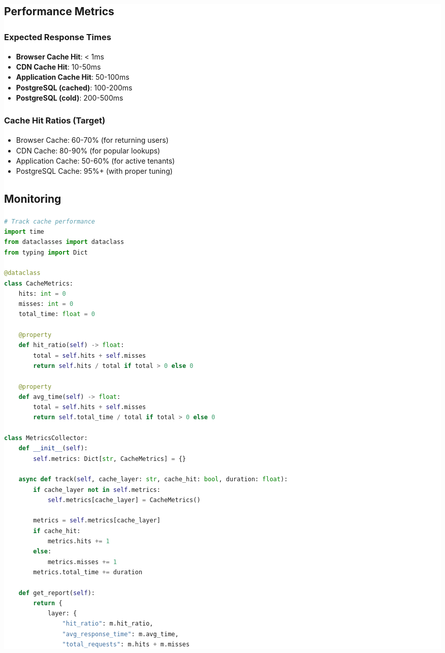 ```yaml
```

## Performance Metrics

### Expected Response Times
- **Browser Cache Hit**: < 1ms
- **CDN Cache Hit**: 10-50ms
- **Application Cache Hit**: 50-100ms
- **PostgreSQL (cached)**: 100-200ms
- **PostgreSQL (cold)**: 200-500ms

### Cache Hit Ratios (Target)
- Browser Cache: 60-70% (for returning users)
- CDN Cache: 80-90% (for popular lookups)
- Application Cache: 50-60% (for active tenants)
- PostgreSQL Cache: 95%+ (with proper tuning)

## Monitoring

```python
# Track cache performance
import time
from dataclasses import dataclass
from typing import Dict

@dataclass
class CacheMetrics:
    hits: int = 0
    misses: int = 0
    total_time: float = 0
    
    @property
    def hit_ratio(self) -> float:
        total = self.hits + self.misses
        return self.hits / total if total > 0 else 0
    
    @property
    def avg_time(self) -> float:
        total = self.hits + self.misses
        return self.total_time / total if total > 0 else 0

class MetricsCollector:
    def __init__(self):
        self.metrics: Dict[str, CacheMetrics] = {}
    
    async def track(self, cache_layer: str, cache_hit: bool, duration: float):
        if cache_layer not in self.metrics:
            self.metrics[cache_layer] = CacheMetrics()
        
        metrics = self.metrics[cache_layer]
        if cache_hit:
            metrics.hits += 1
        else:
            metrics.misses += 1
        metrics.total_time += duration
    
    def get_report(self):
        return {
            layer: {
                "hit_ratio": m.hit_ratio,
                "avg_response_time": m.avg_time,
                "total_requests": m.hits + m.misses
```